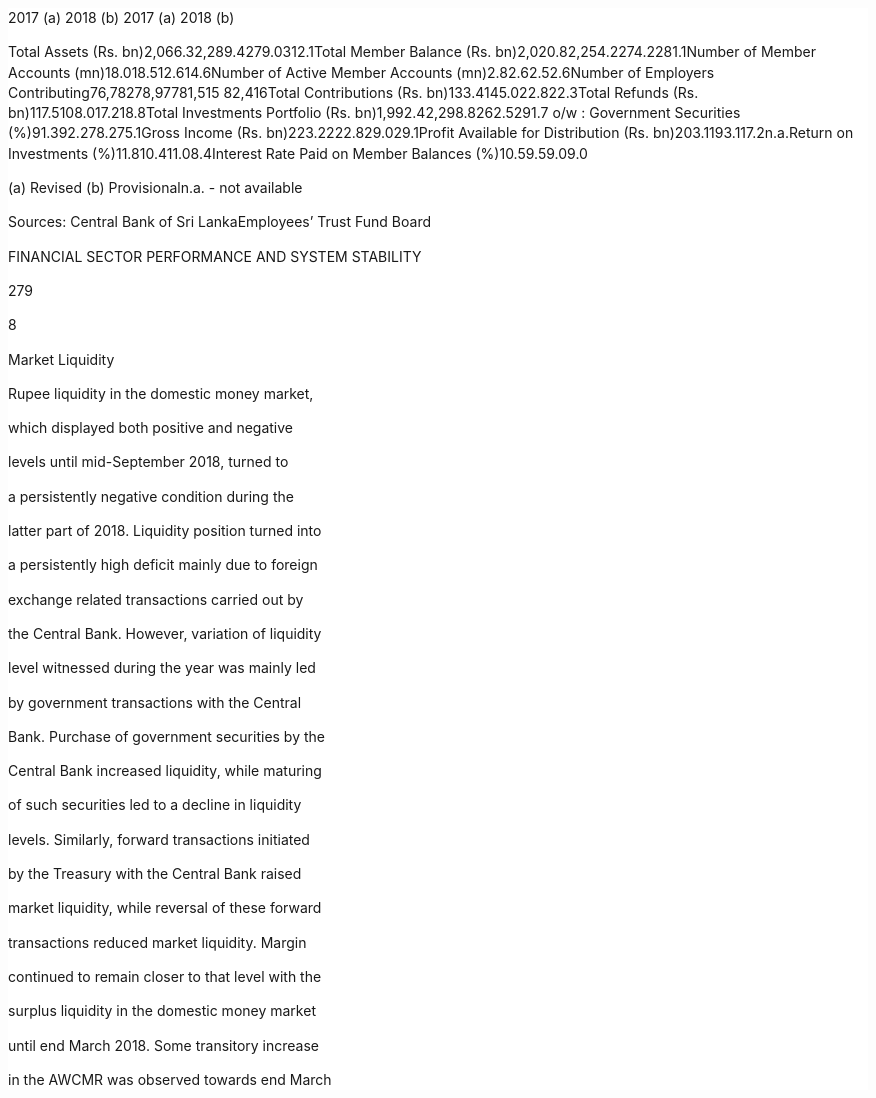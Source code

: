 2017 (a) 2018 (b) 2017 (a) 2018 (b)

Total Assets (Rs. bn)2,066.32,289.4279.0312.1Total Member Balance (Rs. bn)2,020.82,254.2274.2281.1Number of Member Accounts (mn)18.018.512.614.6Number of Active Member Accounts (mn)2.82.62.52.6Number of Employers Contributing76,78278,97781,515 82,416Total Contributions (Rs. bn)133.4145.022.822.3Total Refunds (Rs. bn)117.5108.017.218.8Total Investments Portfolio (Rs. bn)1,992.42,298.8262.5291.7 o/w : Government Securities (%)91.392.278.275.1Gross Income (Rs. bn)223.2222.829.029.1Profit Available for Distribution (Rs. bn)203.1193.117.2n.a.Return on Investments (%)11.810.411.08.4Interest Rate Paid on Member Balances (%)10.59.59.09.0

(a) Revised (b) Provisionaln.a. - not available

Sources: Central Bank of Sri LankaEmployees’ Trust Fund Board

FINANCIAL SECTOR PERFORMANCE AND SYSTEM STABILITY

279

8

Market Liquidity

Rupee liquidity in the domestic money market,

which displayed both positive and negative

levels until mid-September 2018, turned to

a persistently negative condition during the

latter part of 2018. Liquidity position turned into

a persistently high deficit mainly due to foreign

exchange related transactions carried out by

the Central Bank. However, variation of liquidity

level witnessed during the year was mainly led

by government transactions with the Central

Bank. Purchase of government securities by the

Central Bank increased liquidity, while maturing

of such securities led to a decline in liquidity

levels. Similarly, forward transactions initiated

by the Treasury with the Central Bank raised

market liquidity, while reversal of these forward

transactions reduced market liquidity. Margin

continued to remain closer to that level with the

surplus liquidity in the domestic money market

until end March 2018. Some transitory increase

in the AWCMR was observed towards end March
